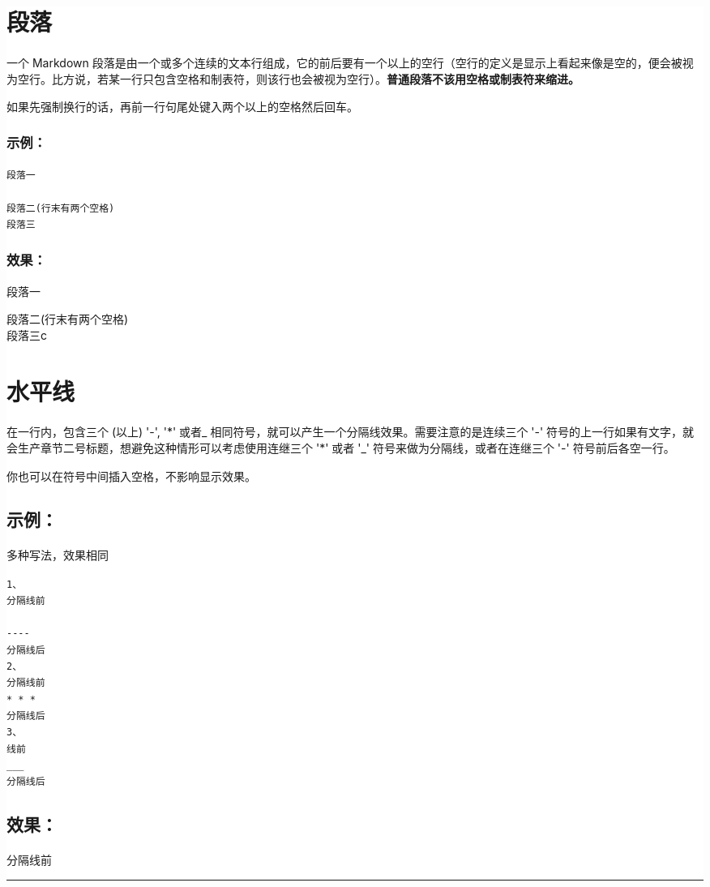 
# 段落

一个 Markdown 段落是由一个或多个连续的文本行组成，它的前后要有一个以上的空行（空行的定义是显示上看起来像是空的，便会被视为空行。比方说，若某一行只包含空格和制表符，则该行也会被视为空行）。**普通段落不该用空格或制表符来缩进。**

如果先强制换行的话，再前一行句尾处键入两个以上的空格然后回车。

### 示例：

```markdown
段落一 
 
段落二(行末有两个空格)  
段落三
```
### 效果：

段落一 
 
段落二(行末有两个空格)  
段落三c

# 水平线

在一行内，包含三个 (以上) '-', '\*' 或者_ 相同符号，就可以产生一个分隔线效果。需要注意的是连续三个 '-' 符号的上一行如果有文字，就会生产章节二号标题，想避免这种情形可以考虑使用连继三个 '\*' 或者 '\_' 符号来做为分隔线，或者在连继三个 '-' 符号前后各空一行。

你也可以在符号中间插入空格，不影响显示效果。

## 示例：
多种写法，效果相同
```markdown
1、
分隔线前 
 
---- 
分隔线后 
2、
分隔线前 
* * * 
分隔线后 
3、
线前 
___ 
分隔线后
```
## 效果：

分隔线前 
 
---